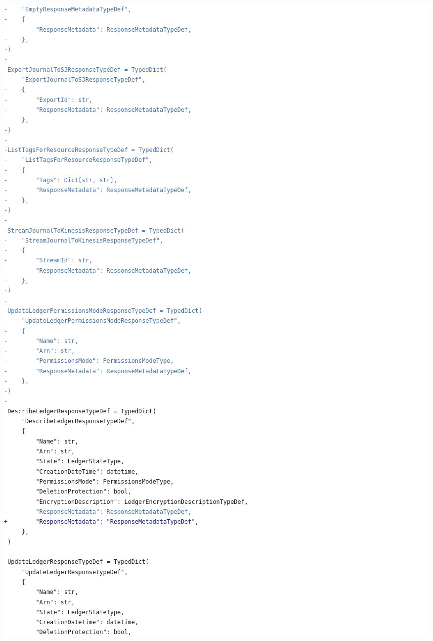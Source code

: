 ```diff
-    "EmptyResponseMetadataTypeDef",
-    {
-        "ResponseMetadata": ResponseMetadataTypeDef,
-    },
-)
-
-ExportJournalToS3ResponseTypeDef = TypedDict(
-    "ExportJournalToS3ResponseTypeDef",
-    {
-        "ExportId": str,
-        "ResponseMetadata": ResponseMetadataTypeDef,
-    },
-)
-
-ListTagsForResourceResponseTypeDef = TypedDict(
-    "ListTagsForResourceResponseTypeDef",
-    {
-        "Tags": Dict[str, str],
-        "ResponseMetadata": ResponseMetadataTypeDef,
-    },
-)
-
-StreamJournalToKinesisResponseTypeDef = TypedDict(
-    "StreamJournalToKinesisResponseTypeDef",
-    {
-        "StreamId": str,
-        "ResponseMetadata": ResponseMetadataTypeDef,
-    },
-)
-
-UpdateLedgerPermissionsModeResponseTypeDef = TypedDict(
-    "UpdateLedgerPermissionsModeResponseTypeDef",
-    {
-        "Name": str,
-        "Arn": str,
-        "PermissionsMode": PermissionsModeType,
-        "ResponseMetadata": ResponseMetadataTypeDef,
-    },
-)
-
 DescribeLedgerResponseTypeDef = TypedDict(
     "DescribeLedgerResponseTypeDef",
     {
         "Name": str,
         "Arn": str,
         "State": LedgerStateType,
         "CreationDateTime": datetime,
         "PermissionsMode": PermissionsModeType,
         "DeletionProtection": bool,
         "EncryptionDescription": LedgerEncryptionDescriptionTypeDef,
-        "ResponseMetadata": ResponseMetadataTypeDef,
+        "ResponseMetadata": "ResponseMetadataTypeDef",
     },
 )
 
 UpdateLedgerResponseTypeDef = TypedDict(
     "UpdateLedgerResponseTypeDef",
     {
         "Name": str,
         "Arn": str,
         "State": LedgerStateType,
         "CreationDateTime": datetime,
         "DeletionProtection": bool,
```